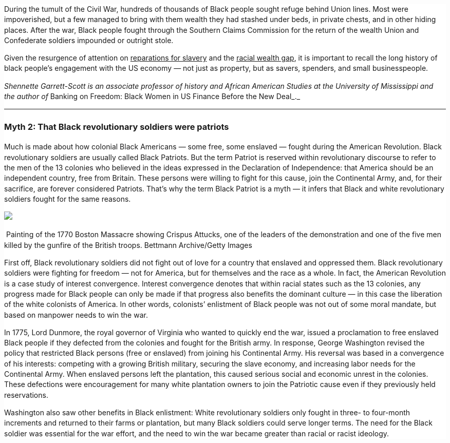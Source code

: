 During the tumult of the Civil War, hundreds of thousands of Black people sought refuge behind Union lines. Most were impoverished, but a few managed to bring with them wealth they had stashed under beds, in private chests, and in other hiding places. After the war, Black people fought through the Southern Claims Commission for the return of the wealth Union and Confederate soldiers impounded or outright stole.

Given the resurgence of attention on [reparations for slavery](https://www.vox.com/policy-and-politics/2019/3/11/18246741/reparations-democrats-2020-inequality-warren-harris-castro) and the [racial wealth gap](https://inequality.org/facts/racial-inequality/), it is important to recall the long history of black people’s engagement with the US economy — not just as property, but as savers, spenders, and small businesspeople.

_Shennette Garrett-Scott is an associate professor of history and African American Studies at the University of Mississippi and the author of_ Banking on Freedom: Black Women in US Finance Before the New Deal_._

___

### Myth 2: That Black revolutionary soldiers were patriots

Much is made about how colonial Black Americans — some free, some enslaved — fought during the American Revolution. Black revolutionary soldiers are usually called Black Patriots. But the term Patriot is reserved within revolutionary discourse to refer to the men of the 13 colonies who believed in the ideas expressed in the Declaration of Independence: that America should be an independent country, free from Britain. These persons were willing to fight for this cause, join the Continental Army, and, for their sacrifice, are forever considered Patriots. That’s why the term Black Patriot is a myth — it infers that Black and white revolutionary soldiers fought for the same reasons.

![](https://pocket-image-cache.com/direct?resize=w2000&url=https%3A%2F%2Fcdn.vox-cdn.com%2Fthumbor%2Fdnwz20T5Ys3qX2VBL6XPTyPrl5E%3D%2F0x0%3A3320x2573%2F1200x0%2Ffilters%3Afocal%280x0%3A3320x2573%29%3Ano_upscale%28%29%2Fcdn.vox-cdn.com%2Fuploads%2Fchorus_asset%2Ffile%2F19715188%2FGettyImages_517432282.jpg)

 Painting of the 1770 Boston Massacre showing Crispus Attucks, one of the leaders of the demonstration and one of the five men killed by the gunfire of the British troops. Bettmann Archive/Getty Images 

First off, Black revolutionary soldiers did not fight out of love for a country that enslaved and oppressed them. Black revolutionary soldiers were fighting for freedom — not for America, but for themselves and the race as a whole. In fact, the American Revolution is a case study of interest convergence. Interest convergence denotes that within racial states such as the 13 colonies, any progress made for Black people can only be made if that progress also benefits the dominant culture — in this case the liberation of the white colonists of America. In other words, colonists’ enlistment of Black people was not out of some moral mandate, but based on manpower needs to win the war.

In 1775, Lord Dunmore, the royal governor of Virginia who wanted to quickly end the war, issued a proclamation to free enslaved Black people if they defected from the colonies and fought for the British army. In response, George Washington revised the policy that restricted Black persons (free or enslaved) from joining his Continental Army. His reversal was based in a convergence of his interests: competing with a growing British military, securing the slave economy, and increasing labor needs for the Continental Army. When enslaved persons left the plantation, this caused serious social and economic unrest in the colonies. These defections were encouragement for many white plantation owners to join the Patriotic cause even if they previously held reservations.

Washington also saw other benefits in Black enlistment: White revolutionary soldiers only fought in three- to four-month increments and returned to their farms or plantation, but many Black soldiers could serve longer terms. The need for the Black soldier was essential for the war effort, and the need to win the war became greater than racial or racist ideology.

